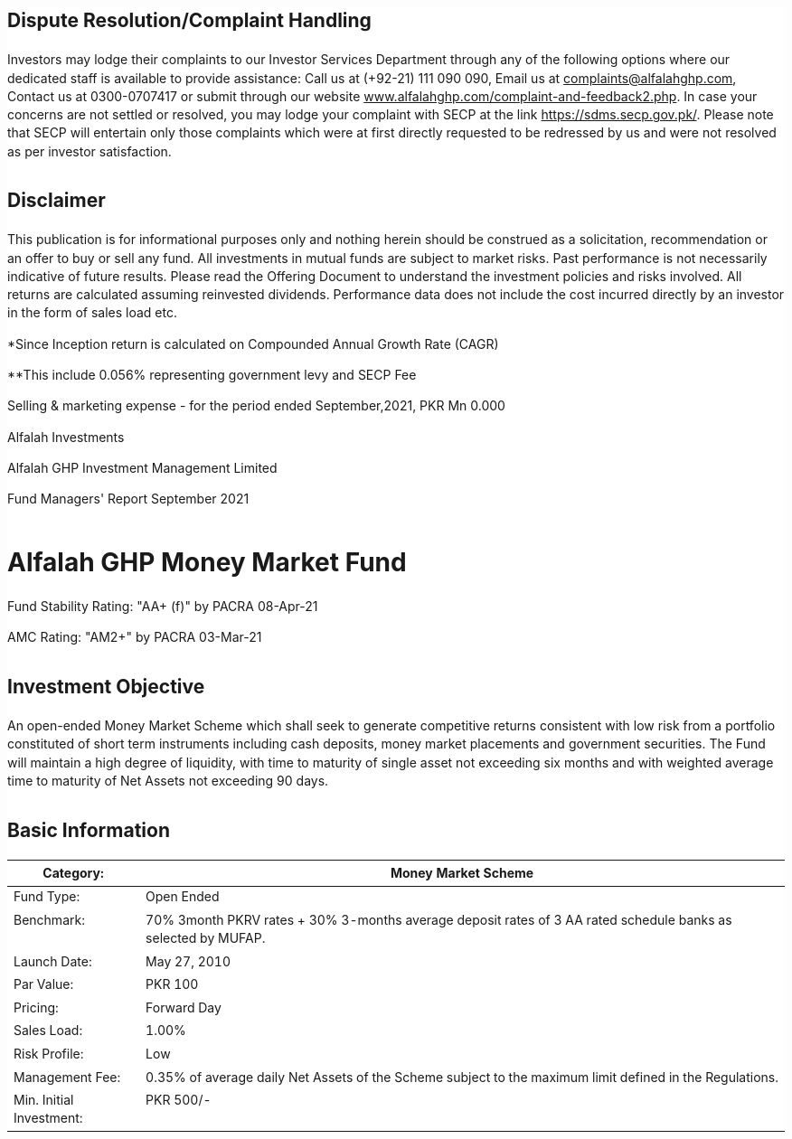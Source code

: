 ## Dispute Resolution/Complaint Handling

Investors may lodge their complaints to our Investor Services Department through any of the following options where our dedicated staff is available to provide assistance: Call us at (+92-21) 111 090 090, Email us at complaints@alfalahghp.com, Contact us at 0300-0707417 or submit through our website www.alfalahghp.com/complaint-and-feedback2.php. In case your concerns are not settled or resolved, you may lodge your complaint with SECP at the link https://sdms.secp.gov.pk/. Please note that SECP will entertain only those complaints which were at first directly requested to be redressed by us and were not resolved as per investor satisfaction.

## Disclaimer

This publication is for informational purposes only and nothing herein should be construed as a solicitation, recommendation or an offer to buy or sell any fund. All investments in mutual funds are subject to market risks. Past performance is not necessarily indicative of future results. Please read the Offering Document to understand the investment policies and risks involved. All returns are calculated assuming reinvested dividends. Performance data does not include the cost incurred directly by an investor in the form of sales load etc.

\*Since Inception return is calculated on Compounded Annual Growth Rate (CAGR)

\*\*This include 0.056% representing government levy and SECP Fee

Selling & marketing expense - for the period ended September,2021, PKR Mn 0.000

Alfalah Investments

Alfalah GHP Investment Management Limited

Fund Managers' Report September 2021

# Alfalah GHP Money Market Fund

Fund Stability Rating: "AA+ (f)" by PACRA 08-Apr-21

AMC Rating: "AM2+" by PACRA 03-Mar-21

## Investment Objective

An open-ended Money Market Scheme which shall seek to generate competitive returns consistent with low risk from a portfolio constituted of short term instruments including cash deposits, money market placements and government securities. The Fund will maintain a high degree of liquidity, with time to maturity of single asset not exceeding six months and with weighted average time to maturity of Net Assets not exceeding 90 days.

## Basic Information

| Category:                | Money Market Scheme                                                                                           |
| ------------------------ | ------------------------------------------------------------------------------------------------------------- |
| Fund Type:               | Open Ended                                                                                                    |
| Benchmark:               | 70% 3month PKRV rates + 30% 3-months average deposit rates of 3 AA rated schedule banks as selected by MUFAP. |
| Launch Date:             | May 27, 2010                                                                                                  |
| Par Value:               | PKR 100                                                                                                       |
| Pricing:                 | Forward Day                                                                                                   |
| Sales Load:              | 1.00%                                                                                                         |
| Risk Profile:            | Low                                                                                                           |
| Management Fee:          | 0.35% of average daily Net Assets of the Scheme subject to the maximum limit defined in the Regulations.      |
| Min. Initial Investment: | PKR 500/-                                                                                                     |